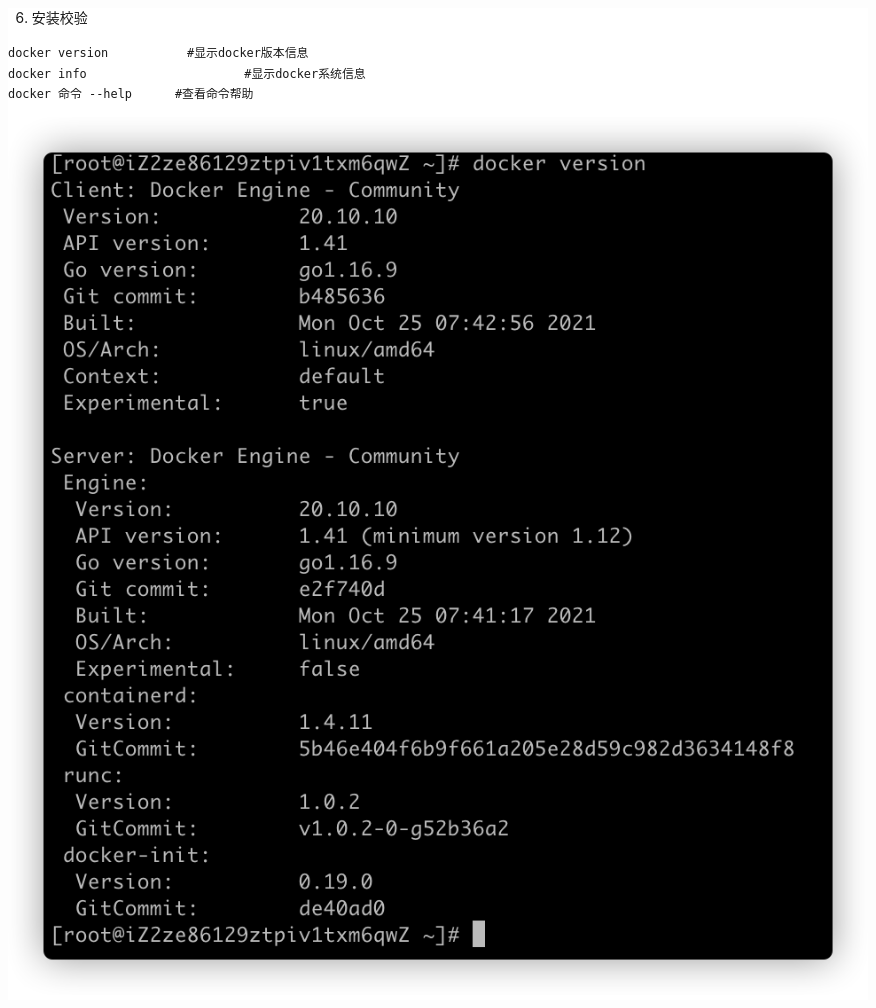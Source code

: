 6. 安装校验

```shell
docker version  	  	 #显示docker版本信息
docker info 					 #显示docker系统信息
docker 命令 --help  	  #查看命令帮助
```

![202205191107131.png](assets/202205191107131%20(2).png)
